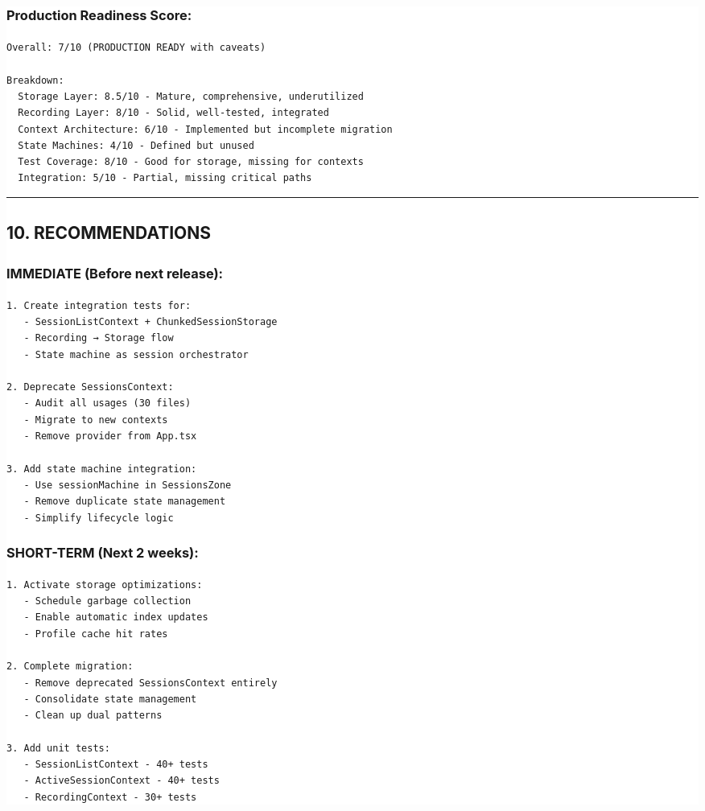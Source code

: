 ### Production Readiness Score:
```
Overall: 7/10 (PRODUCTION READY with caveats)

Breakdown:
  Storage Layer: 8.5/10 - Mature, comprehensive, underutilized
  Recording Layer: 8/10 - Solid, well-tested, integrated
  Context Architecture: 6/10 - Implemented but incomplete migration
  State Machines: 4/10 - Defined but unused
  Test Coverage: 8/10 - Good for storage, missing for contexts
  Integration: 5/10 - Partial, missing critical paths
```

---

## 10. RECOMMENDATIONS

### IMMEDIATE (Before next release):
```
1. Create integration tests for:
   - SessionListContext + ChunkedSessionStorage
   - Recording → Storage flow
   - State machine as session orchestrator

2. Deprecate SessionsContext:
   - Audit all usages (30 files)
   - Migrate to new contexts
   - Remove provider from App.tsx

3. Add state machine integration:
   - Use sessionMachine in SessionsZone
   - Remove duplicate state management
   - Simplify lifecycle logic
```

### SHORT-TERM (Next 2 weeks):
```
1. Activate storage optimizations:
   - Schedule garbage collection
   - Enable automatic index updates
   - Profile cache hit rates

2. Complete migration:
   - Remove deprecated SessionsContext entirely
   - Consolidate state management
   - Clean up dual patterns

3. Add unit tests:
   - SessionListContext - 40+ tests
   - ActiveSessionContext - 40+ tests
   - RecordingContext - 30+ tests
```
